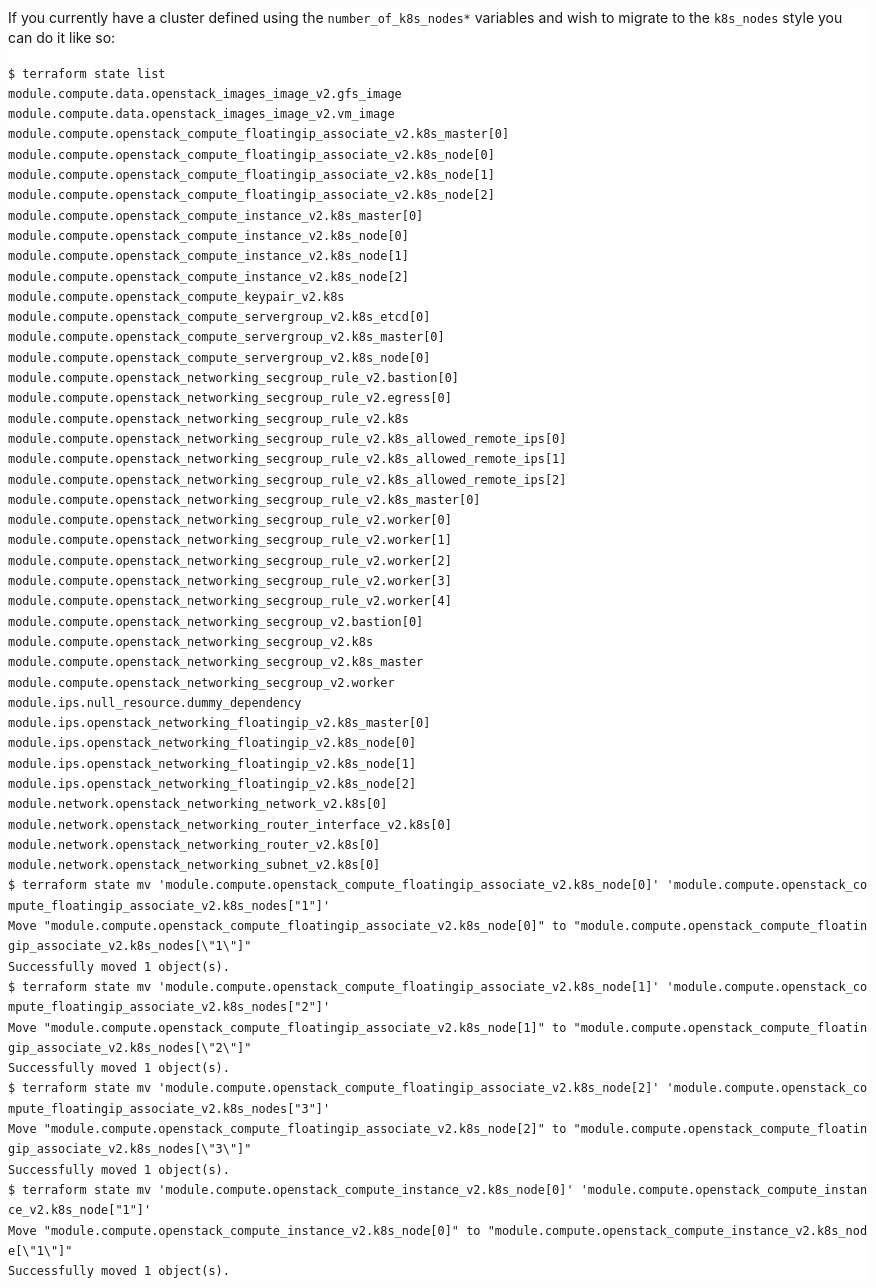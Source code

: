 If you currently have a cluster defined using the `number_of_k8s_nodes*` variables and wish
to migrate to the `k8s_nodes` style you can do it like so:

```ShellSession
$ terraform state list
module.compute.data.openstack_images_image_v2.gfs_image
module.compute.data.openstack_images_image_v2.vm_image
module.compute.openstack_compute_floatingip_associate_v2.k8s_master[0]
module.compute.openstack_compute_floatingip_associate_v2.k8s_node[0]
module.compute.openstack_compute_floatingip_associate_v2.k8s_node[1]
module.compute.openstack_compute_floatingip_associate_v2.k8s_node[2]
module.compute.openstack_compute_instance_v2.k8s_master[0]
module.compute.openstack_compute_instance_v2.k8s_node[0]
module.compute.openstack_compute_instance_v2.k8s_node[1]
module.compute.openstack_compute_instance_v2.k8s_node[2]
module.compute.openstack_compute_keypair_v2.k8s
module.compute.openstack_compute_servergroup_v2.k8s_etcd[0]
module.compute.openstack_compute_servergroup_v2.k8s_master[0]
module.compute.openstack_compute_servergroup_v2.k8s_node[0]
module.compute.openstack_networking_secgroup_rule_v2.bastion[0]
module.compute.openstack_networking_secgroup_rule_v2.egress[0]
module.compute.openstack_networking_secgroup_rule_v2.k8s
module.compute.openstack_networking_secgroup_rule_v2.k8s_allowed_remote_ips[0]
module.compute.openstack_networking_secgroup_rule_v2.k8s_allowed_remote_ips[1]
module.compute.openstack_networking_secgroup_rule_v2.k8s_allowed_remote_ips[2]
module.compute.openstack_networking_secgroup_rule_v2.k8s_master[0]
module.compute.openstack_networking_secgroup_rule_v2.worker[0]
module.compute.openstack_networking_secgroup_rule_v2.worker[1]
module.compute.openstack_networking_secgroup_rule_v2.worker[2]
module.compute.openstack_networking_secgroup_rule_v2.worker[3]
module.compute.openstack_networking_secgroup_rule_v2.worker[4]
module.compute.openstack_networking_secgroup_v2.bastion[0]
module.compute.openstack_networking_secgroup_v2.k8s
module.compute.openstack_networking_secgroup_v2.k8s_master
module.compute.openstack_networking_secgroup_v2.worker
module.ips.null_resource.dummy_dependency
module.ips.openstack_networking_floatingip_v2.k8s_master[0]
module.ips.openstack_networking_floatingip_v2.k8s_node[0]
module.ips.openstack_networking_floatingip_v2.k8s_node[1]
module.ips.openstack_networking_floatingip_v2.k8s_node[2]
module.network.openstack_networking_network_v2.k8s[0]
module.network.openstack_networking_router_interface_v2.k8s[0]
module.network.openstack_networking_router_v2.k8s[0]
module.network.openstack_networking_subnet_v2.k8s[0]
$ terraform state mv 'module.compute.openstack_compute_floatingip_associate_v2.k8s_node[0]' 'module.compute.openstack_compute_floatingip_associate_v2.k8s_nodes["1"]'
Move "module.compute.openstack_compute_floatingip_associate_v2.k8s_node[0]" to "module.compute.openstack_compute_floatingip_associate_v2.k8s_nodes[\"1\"]"
Successfully moved 1 object(s).
$ terraform state mv 'module.compute.openstack_compute_floatingip_associate_v2.k8s_node[1]' 'module.compute.openstack_compute_floatingip_associate_v2.k8s_nodes["2"]'
Move "module.compute.openstack_compute_floatingip_associate_v2.k8s_node[1]" to "module.compute.openstack_compute_floatingip_associate_v2.k8s_nodes[\"2\"]"
Successfully moved 1 object(s).
$ terraform state mv 'module.compute.openstack_compute_floatingip_associate_v2.k8s_node[2]' 'module.compute.openstack_compute_floatingip_associate_v2.k8s_nodes["3"]'
Move "module.compute.openstack_compute_floatingip_associate_v2.k8s_node[2]" to "module.compute.openstack_compute_floatingip_associate_v2.k8s_nodes[\"3\"]"
Successfully moved 1 object(s).
$ terraform state mv 'module.compute.openstack_compute_instance_v2.k8s_node[0]' 'module.compute.openstack_compute_instance_v2.k8s_node["1"]'
Move "module.compute.openstack_compute_instance_v2.k8s_node[0]" to "module.compute.openstack_compute_instance_v2.k8s_node[\"1\"]"
Successfully moved 1 object(s).
```